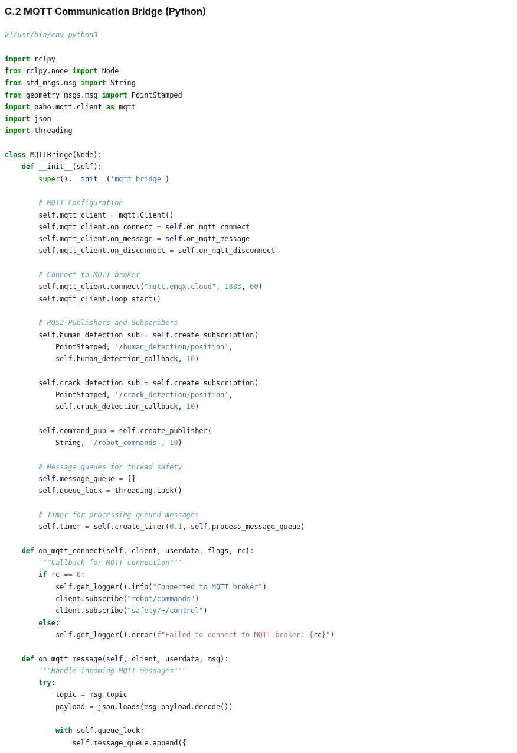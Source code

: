 ### C.2 MQTT Communication Bridge (Python)

```python
#!/usr/bin/env python3

import rclpy
from rclpy.node import Node
from std_msgs.msg import String
from geometry_msgs.msg import PointStamped
import paho.mqtt.client as mqtt
import json
import threading

class MQTTBridge(Node):
    def __init__(self):
        super().__init__('mqtt_bridge')
        
        # MQTT Configuration
        self.mqtt_client = mqtt.Client()
        self.mqtt_client.on_connect = self.on_mqtt_connect
        self.mqtt_client.on_message = self.on_mqtt_message
        self.mqtt_client.on_disconnect = self.on_mqtt_disconnect
        
        # Connect to MQTT broker
        self.mqtt_client.connect("mqtt.emqx.cloud", 1883, 60)
        self.mqtt_client.loop_start()
        
        # ROS2 Publishers and Subscribers
        self.human_detection_sub = self.create_subscription(
            PointStamped, '/human_detection/position',
            self.human_detection_callback, 10)
        
        self.crack_detection_sub = self.create_subscription(
            PointStamped, '/crack_detection/position',
            self.crack_detection_callback, 10)
        
        self.command_pub = self.create_publisher(
            String, '/robot_commands', 10)
        
        # Message queues for thread safety
        self.message_queue = []
        self.queue_lock = threading.Lock()
        
        # Timer for processing queued messages
        self.timer = self.create_timer(0.1, self.process_message_queue)
    
    def on_mqtt_connect(self, client, userdata, flags, rc):
        """Callback for MQTT connection"""
        if rc == 0:
            self.get_logger().info("Connected to MQTT broker")
            client.subscribe("robot/commands")
            client.subscribe("safety/+/control")
        else:
            self.get_logger().error(f"Failed to connect to MQTT broker: {rc}")
    
    def on_mqtt_message(self, client, userdata, msg):
        """Handle incoming MQTT messages"""
        try:
            topic = msg.topic
            payload = json.loads(msg.payload.decode())
            
            with self.queue_lock:
                self.message_queue.append({
```